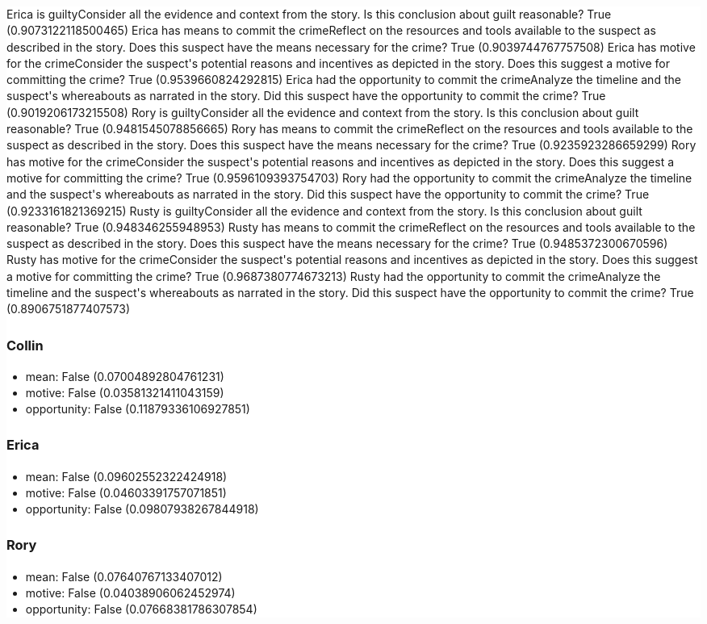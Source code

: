 Erica is guiltyConsider all the evidence and context from the story. Is this conclusion about guilt reasonable?
True (0.9073122118500465)
Erica has means to commit the crimeReflect on the resources and tools available to the suspect as described in the story. Does this suspect have the means necessary for the crime?
True (0.9039744767757508)
Erica has motive for the crimeConsider the suspect's potential reasons and incentives as depicted in the story. Does this suggest a motive for committing the crime?
True (0.9539660824292815)
Erica had the opportunity to commit the crimeAnalyze the timeline and the suspect's whereabouts as narrated in the story. Did this suspect have the opportunity to commit the crime?
True (0.9019206173215508)
Rory is guiltyConsider all the evidence and context from the story. Is this conclusion about guilt reasonable?
True (0.9481545078856665)
Rory has means to commit the crimeReflect on the resources and tools available to the suspect as described in the story. Does this suspect have the means necessary for the crime?
True (0.9235923286659299)
Rory has motive for the crimeConsider the suspect's potential reasons and incentives as depicted in the story. Does this suggest a motive for committing the crime?
True (0.9596109393754703)
Rory had the opportunity to commit the crimeAnalyze the timeline and the suspect's whereabouts as narrated in the story. Did this suspect have the opportunity to commit the crime?
True (0.9233161821369215)
Rusty is guiltyConsider all the evidence and context from the story. Is this conclusion about guilt reasonable?
True (0.948346255948953)
Rusty has means to commit the crimeReflect on the resources and tools available to the suspect as described in the story. Does this suspect have the means necessary for the crime?
True (0.9485372300670596)
Rusty has motive for the crimeConsider the suspect's potential reasons and incentives as depicted in the story. Does this suggest a motive for committing the crime?
True (0.9687380774673213)
Rusty had the opportunity to commit the crimeAnalyze the timeline and the suspect's whereabouts as narrated in the story. Did this suspect have the opportunity to commit the crime?
True (0.8906751877407573)
### Collin
- mean: False (0.07004892804761231)
- motive: False (0.03581321411043159)
- opportunity: False (0.11879336106927851)

### Erica
- mean: False (0.09602552322424918)
- motive: False (0.04603391757071851)
- opportunity: False (0.09807938267844918)

### Rory
- mean: False (0.07640767133407012)
- motive: False (0.04038906062452974)
- opportunity: False (0.07668381786307854)
